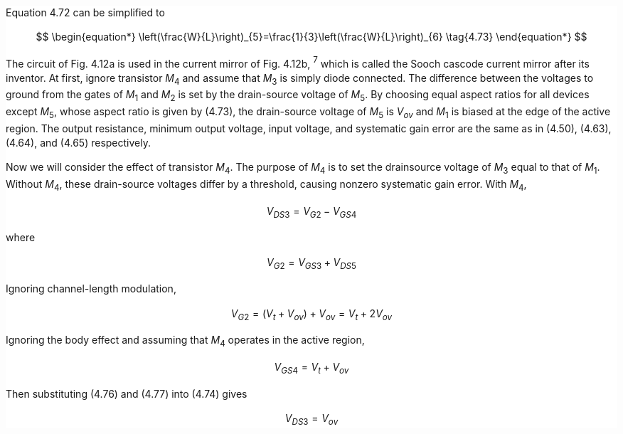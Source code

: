 Equation 4.72 can be simplified to

$$
\begin{equation*}
\left(\frac{W}{L}\right)_{5}=\frac{1}{3}\left(\frac{W}{L}\right)_{6} \tag{4.73}
\end{equation*}
$$

The circuit of Fig. 4.12a is used in the current mirror of Fig. 4.12b, ${ }^{7}$ which is called the Sooch cascode current mirror after its inventor. At first, ignore transistor $M_{4}$ and assume that $M_{3}$ is simply diode connected. The difference between the voltages to ground from the gates of $M_{1}$ and $M_{2}$ is set by the drain-source voltage of $M_{5}$. By choosing equal aspect ratios for all devices except $M_{5}$, whose aspect ratio is given by (4.73), the drain-source voltage of $M_{5}$ is $V_{o v}$ and $M_{1}$ is biased at the edge of the active region. The output resistance, minimum output voltage, input voltage, and systematic gain error are the same as in (4.50), (4.63), (4.64), and (4.65) respectively.

Now we will consider the effect of transistor $M_{4}$. The purpose of $M_{4}$ is to set the drainsource voltage of $M_{3}$ equal to that of $M_{1}$. Without $M_{4}$, these drain-source voltages differ by a threshold, causing nonzero systematic gain error. With $M_{4}$,

$$
\begin{equation*}
V_{D S 3}=V_{G 2}-V_{G S 4} \tag{4.74}
\end{equation*}
$$

where

$$
\begin{equation*}
V_{G 2}=V_{G S 3}+V_{D S 5} \tag{4.75}
\end{equation*}
$$

Ignoring channel-length modulation,

$$
\begin{equation*}
V_{G 2}=\left(V_{t}+V_{o v}\right)+V_{o v}=V_{t}+2 V_{o v} \tag{4.76}
\end{equation*}
$$

Ignoring the body effect and assuming that $M_{4}$ operates in the active region,

$$
\begin{equation*}
V_{G S 4}=V_{t}+V_{o v} \tag{4.77}
\end{equation*}
$$

Then substituting (4.76) and (4.77) into (4.74) gives

$$
\begin{equation*}
V_{D S 3}=V_{o v} \tag{4.78}
\end{equation*}
$$
